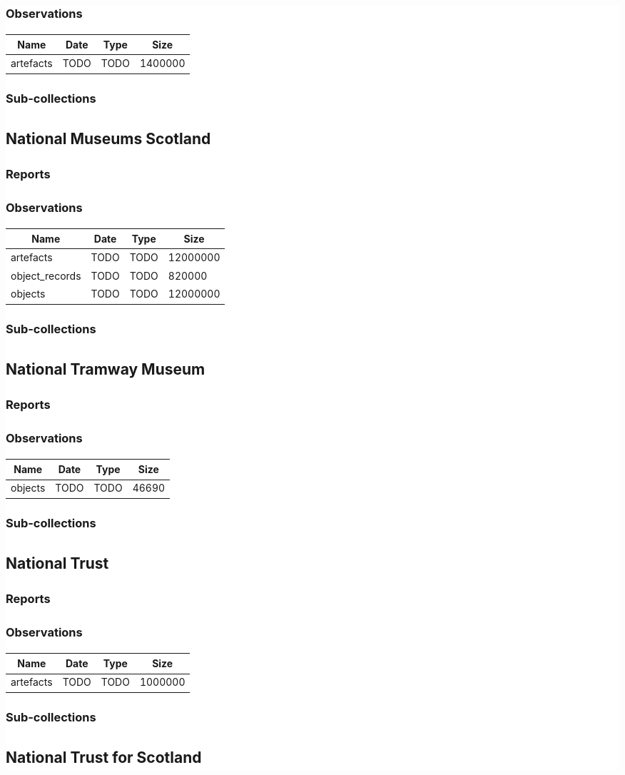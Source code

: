 ### Observations

| Name | Date | Type | Size |
| --- | --- | --- | --- |
| artefacts | TODO | TODO | 1400000 |
### Sub-collections

## National Museums Scotland

### Reports

### Observations

| Name | Date | Type | Size |
| --- | --- | --- | --- |
| artefacts | TODO | TODO | 12000000 |
| object_records | TODO | TODO | 820000 |
| objects | TODO | TODO | 12000000 |
### Sub-collections

## National Tramway Museum

### Reports

### Observations

| Name | Date | Type | Size |
| --- | --- | --- | --- |
| objects | TODO | TODO | 46690 |
### Sub-collections

## National Trust

### Reports

### Observations

| Name | Date | Type | Size |
| --- | --- | --- | --- |
| artefacts | TODO | TODO | 1000000 |
### Sub-collections

## National Trust for Scotland
